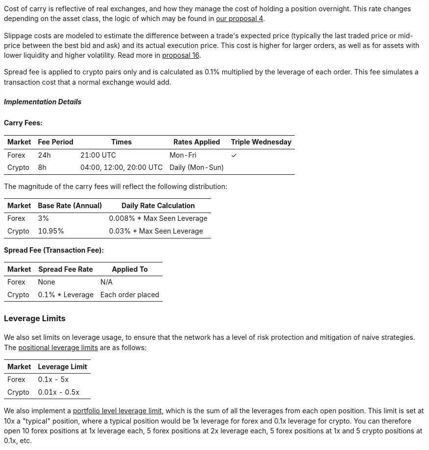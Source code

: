 Cost of carry is reflective of real exchanges, and how they manage the cost of holding a position overnight. This rate changes depending on the asset class, the logic of which may be found in [our proposal 4](https://docs.taoshi.io/tips/p4/).

Slippage costs are modeled to estimate the difference between a trade's expected price (typically the last traded price or mid-price between the best bid and ask) and its actual execution price. This cost is higher for larger orders, as well as for assets with lower liquidity and higher volatility. Read more in [proposal 16](https://docs.taoshi.io/tips/p16/).

Spread fee is applied to crypto pairs only and is calculated as 0.1% multiplied by the leverage of each order. This fee simulates a transaction cost that a normal exchange would add.

##### Implementation Details

**Carry Fees:**

| Market   | Fee Period | Times                   | Rates Applied   | Triple Wednesday |
| -------- | ---------- | ----------------------- | --------------- | ---------------- |
| Forex    | 24h        | 21:00 UTC               | Mon-Fri         | ✓                |
| Crypto   | 8h         | 04:00, 12:00, 20:00 UTC | Daily (Mon-Sun) |                  |

The magnitude of the carry fees will reflect the following distribution:

| Market   | Base Rate (Annual) | Daily Rate Calculation      |
| -------- | ------------------ | --------------------------- |
| Forex    | 3%                 | 0.008% \* Max Seen Leverage |
| Crypto   | 10.95%             | 0.03% \* Max Seen Leverage  |

**Spread Fee (Transaction Fee):**

| Market   | Spread Fee Rate    | Applied To           |
| -------- | ------------------ | -------------------- |
| Forex    | None               | N/A                  |
| Crypto   | 0.1% \* Leverage   | Each order placed    |

### Leverage Limits

We also set limits on leverage usage, to ensure that the network has a level of risk protection and mitigation of naive strategies. The [positional leverage limits](https://docs.taoshi.io/tips/p5/) are as follows:

| Market   | Leverage Limit |
| -------- | -------------- |
| Forex    | 0.1x - 5x      |
| Crypto   | 0.01x - 0.5x   |

We also implement a [portfolio level leverage limit](https://docs.taoshi.io/tips/p10/), which is the sum of all the leverages from each open position. This limit is set at 10x a "typical" position, where a typical position would be 1x leverage for forex and 0.1x leverage for crypto. You can therefore open 10 forex positions at 1x leverage each, 5 forex positions at 2x leverage each, 5 forex positions at 1x and 5 crypto positions at 0.1x, etc.
